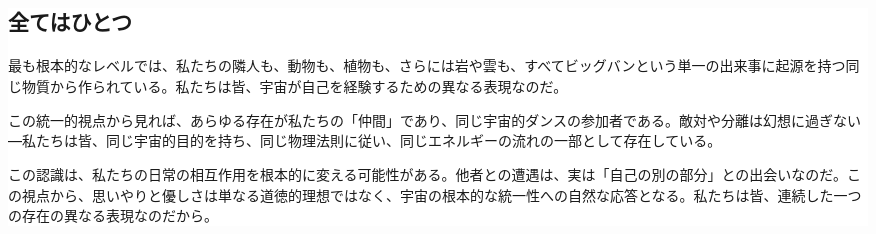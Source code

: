 ## 全てはひとつ

最も根本的なレベルでは、私たちの隣人も、動物も、植物も、さらには岩や雲も、すべてビッグバンという単一の出来事に起源を持つ同じ物質から作られている。私たちは皆、宇宙が自己を経験するための異なる表現なのだ。

この統一的視点から見れば、あらゆる存在が私たちの「仲間」であり、同じ宇宙的ダンスの参加者である。敵対や分離は幻想に過ぎない—私たちは皆、同じ宇宙的目的を持ち、同じ物理法則に従い、同じエネルギーの流れの一部として存在している。

この認識は、私たちの日常の相互作用を根本的に変える可能性がある。他者との遭遇は、実は「自己の別の部分」との出会いなのだ。この視点から、思いやりと優しさは単なる道徳的理想ではなく、宇宙の根本的な統一性への自然な応答となる。私たちは皆、連続した一つの存在の異なる表現なのだから。
